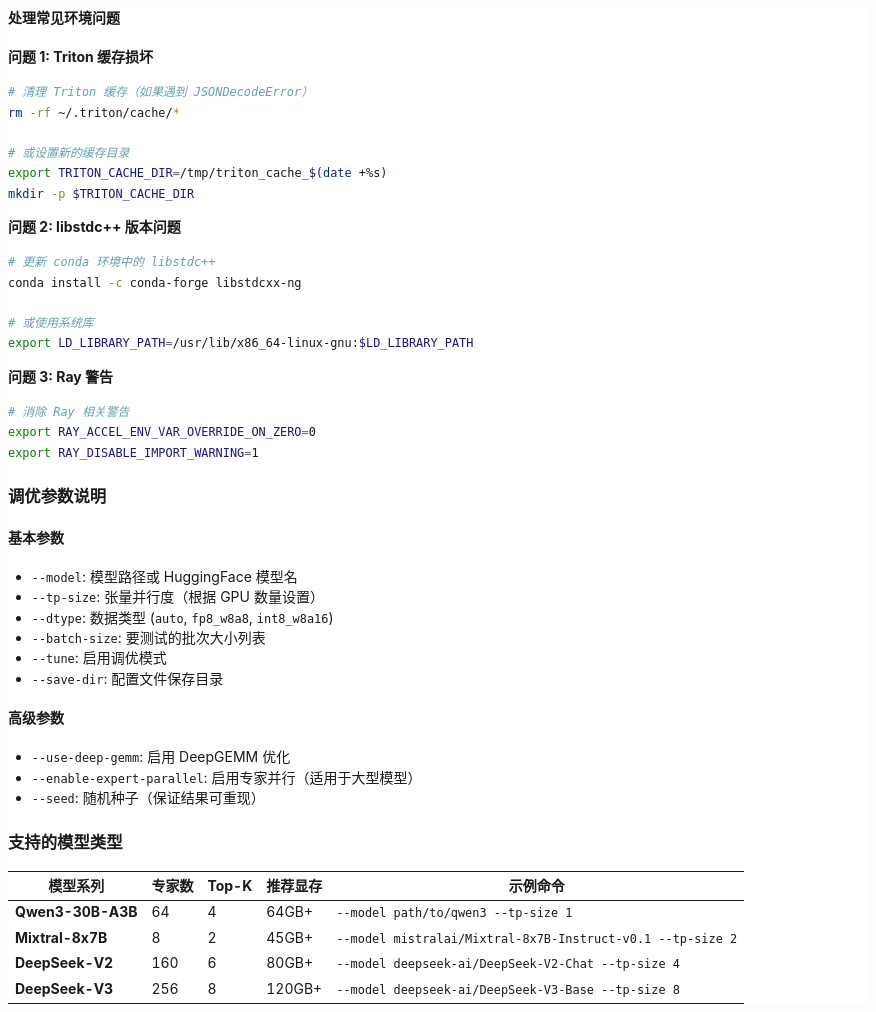 #### 处理常见环境问题

**问题 1: Triton 缓存损坏**
```bash
# 清理 Triton 缓存（如果遇到 JSONDecodeError）
rm -rf ~/.triton/cache/*

# 或设置新的缓存目录
export TRITON_CACHE_DIR=/tmp/triton_cache_$(date +%s)
mkdir -p $TRITON_CACHE_DIR
```

**问题 2: libstdc++ 版本问题**
```bash
# 更新 conda 环境中的 libstdc++
conda install -c conda-forge libstdcxx-ng

# 或使用系统库
export LD_LIBRARY_PATH=/usr/lib/x86_64-linux-gnu:$LD_LIBRARY_PATH
```

**问题 3: Ray 警告**
```bash
# 消除 Ray 相关警告
export RAY_ACCEL_ENV_VAR_OVERRIDE_ON_ZERO=0
export RAY_DISABLE_IMPORT_WARNING=1
```

### 调优参数说明

#### 基本参数
- `--model`: 模型路径或 HuggingFace 模型名
- `--tp-size`: 张量并行度（根据 GPU 数量设置）
- `--dtype`: 数据类型 (`auto`, `fp8_w8a8`, `int8_w8a16`)
- `--batch-size`: 要测试的批次大小列表
- `--tune`: 启用调优模式
- `--save-dir`: 配置文件保存目录

#### 高级参数
- `--use-deep-gemm`: 启用 DeepGEMM 优化
- `--enable-expert-parallel`: 启用专家并行（适用于大型模型）
- `--seed`: 随机种子（保证结果可重现）

### 支持的模型类型

| 模型系列 | 专家数 | Top-K | 推荐显存 | 示例命令 |
|---------|--------|-------|----------|----------|
| **Qwen3-30B-A3B** | 64 | 4 | 64GB+ | `--model path/to/qwen3 --tp-size 1` |
| **Mixtral-8x7B** | 8 | 2 | 45GB+ | `--model mistralai/Mixtral-8x7B-Instruct-v0.1 --tp-size 2` |
| **DeepSeek-V2** | 160 | 6 | 80GB+ | `--model deepseek-ai/DeepSeek-V2-Chat --tp-size 4` |
| **DeepSeek-V3** | 256 | 8 | 120GB+ | `--model deepseek-ai/DeepSeek-V3-Base --tp-size 8` |
